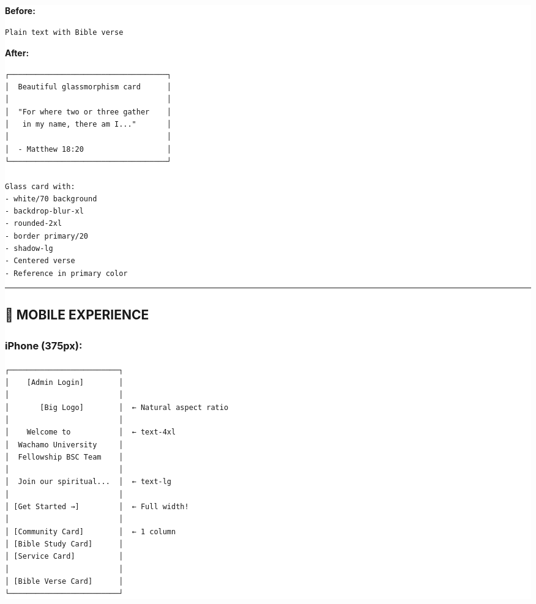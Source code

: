 **Before:**
```
Plain text with Bible verse
```

**After:**
```
┌────────────────────────────────────┐
│  Beautiful glassmorphism card      │
│                                    │
│  "For where two or three gather    │
│   in my name, there am I..."       │
│                                    │
│  - Matthew 18:20                   │
└────────────────────────────────────┘

Glass card with:
- white/70 background
- backdrop-blur-xl
- rounded-2xl
- border primary/20
- shadow-lg
- Centered verse
- Reference in primary color
```

---

## 📱 MOBILE EXPERIENCE

### iPhone (375px):
```
┌─────────────────────────┐
│    [Admin Login]        │
│                         │
│       [Big Logo]        │  ← Natural aspect ratio
│                         │
│    Welcome to           │  ← text-4xl
│  Wachamo University     │
│  Fellowship BSC Team    │
│                         │
│  Join our spiritual...  │  ← text-lg
│                         │
│ [Get Started →]         │  ← Full width!
│                         │
│ [Community Card]        │  ← 1 column
│ [Bible Study Card]      │
│ [Service Card]          │
│                         │
│ [Bible Verse Card]      │
└─────────────────────────┘
```

